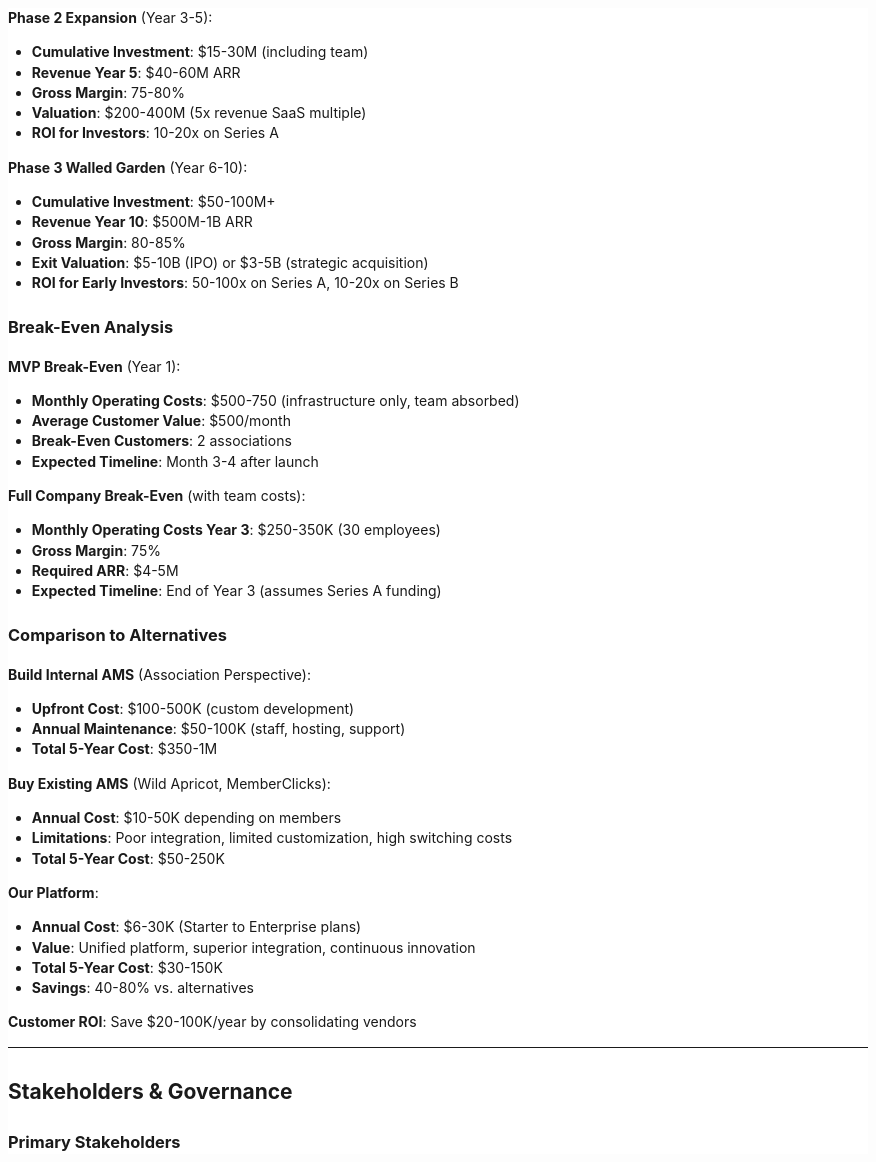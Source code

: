 **Phase 2 Expansion** (Year 3-5):
- **Cumulative Investment**: $15-30M (including team)
- **Revenue Year 5**: $40-60M ARR
- **Gross Margin**: 75-80%
- **Valuation**: $200-400M (5x revenue SaaS multiple)
- **ROI for Investors**: 10-20x on Series A

**Phase 3 Walled Garden** (Year 6-10):
- **Cumulative Investment**: $50-100M+
- **Revenue Year 10**: $500M-1B ARR
- **Gross Margin**: 80-85%
- **Exit Valuation**: $5-10B (IPO) or $3-5B (strategic acquisition)
- **ROI for Early Investors**: 50-100x on Series A, 10-20x on Series B

### Break-Even Analysis

**MVP Break-Even** (Year 1):
- **Monthly Operating Costs**: $500-750 (infrastructure only, team absorbed)
- **Average Customer Value**: $500/month
- **Break-Even Customers**: 2 associations
- **Expected Timeline**: Month 3-4 after launch

**Full Company Break-Even** (with team costs):
- **Monthly Operating Costs Year 3**: $250-350K (30 employees)
- **Gross Margin**: 75%
- **Required ARR**: $4-5M
- **Expected Timeline**: End of Year 3 (assumes Series A funding)

### Comparison to Alternatives

**Build Internal AMS** (Association Perspective):
- **Upfront Cost**: $100-500K (custom development)
- **Annual Maintenance**: $50-100K (staff, hosting, support)
- **Total 5-Year Cost**: $350-1M

**Buy Existing AMS** (Wild Apricot, MemberClicks):
- **Annual Cost**: $10-50K depending on members
- **Limitations**: Poor integration, limited customization, high switching costs
- **Total 5-Year Cost**: $50-250K

**Our Platform**:
- **Annual Cost**: $6-30K (Starter to Enterprise plans)
- **Value**: Unified platform, superior integration, continuous innovation
- **Total 5-Year Cost**: $30-150K
- **Savings**: 40-80% vs. alternatives

**Customer ROI**: Save $20-100K/year by consolidating vendors

---

## Stakeholders & Governance

### Primary Stakeholders
